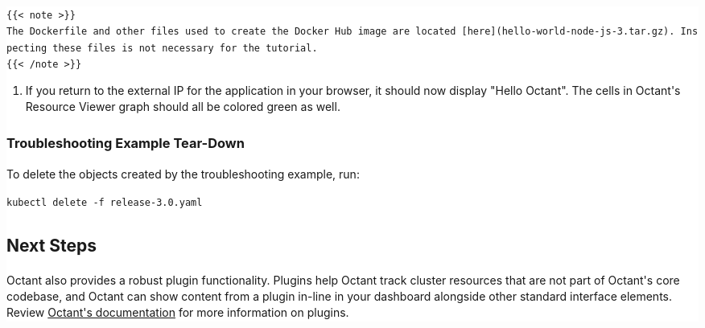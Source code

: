     {{< note >}}
    The Dockerfile and other files used to create the Docker Hub image are located [here](hello-world-node-js-3.tar.gz). Inspecting these files is not necessary for the tutorial.
    {{< /note >}}

1. If you return to the external IP for the application in your browser, it should now display "Hello Octant". The cells in Octant's Resource Viewer graph should all be colored green as well.

### Troubleshooting Example Tear-Down

To delete the objects created by the troubleshooting example, run:

```command
kubectl delete -f release-3.0.yaml
```

## Next Steps

Octant also provides a robust plugin functionality. Plugins help Octant track cluster resources that are not part of Octant's core codebase, and Octant can show content from a plugin in-line in your dashboard alongside other standard interface elements. Review [Octant's documentation](https://octant.dev/docs/master/plugins/) for more information on plugins.